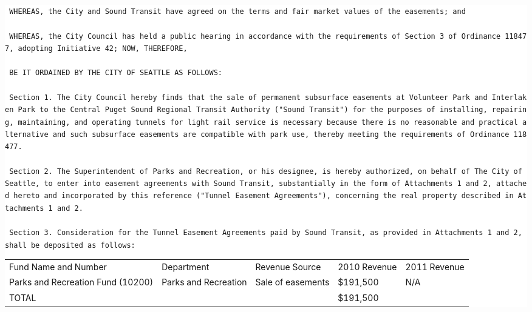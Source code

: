 ```
 WHEREAS, the City and Sound Transit have agreed on the terms and fair market values of the easements; and

 WHEREAS, the City Council has held a public hearing in accordance with the requirements of Section 3 of Ordinance 118477, adopting Initiative 42; NOW, THEREFORE,

 BE IT ORDAINED BY THE CITY OF SEATTLE AS FOLLOWS:

 Section 1. The City Council hereby finds that the sale of permanent subsurface easements at Volunteer Park and Interlaken Park to the Central Puget Sound Regional Transit Authority ("Sound Transit") for the purposes of installing, repairing, maintaining, and operating tunnels for light rail service is necessary because there is no reasonable and practical alternative and such subsurface easements are compatible with park use, thereby meeting the requirements of Ordinance 118477.

 Section 2. The Superintendent of Parks and Recreation, or his designee, is hereby authorized, on behalf of The City of Seattle, to enter into easement agreements with Sound Transit, substantially in the form of Attachments 1 and 2, attached hereto and incorporated by this reference ("Tunnel Easement Agreements"), concerning the real property described in Attachments 1 and 2.

 Section 3. Consideration for the Tunnel Easement Agreements paid by Sound Transit, as provided in Attachments 1 and 2, shall be deposited as follows:

```
<table><tr><td>Fund Name and Number

</td><td>Department

</td><td>Revenue Source

</td><td>2010 Revenue

</td><td>2011 Revenue

</td></tr>

<tr><td>Parks and Recreation Fund (10200)

</td><td>Parks and Recreation

</td><td>Sale of easements

</td><td>$191,500

</td><td>N/A

</td></tr>

<tr><td>TOTAL

</td><td>

</td><td>

</td><td>$191,500

</td><td>

</td></tr>
